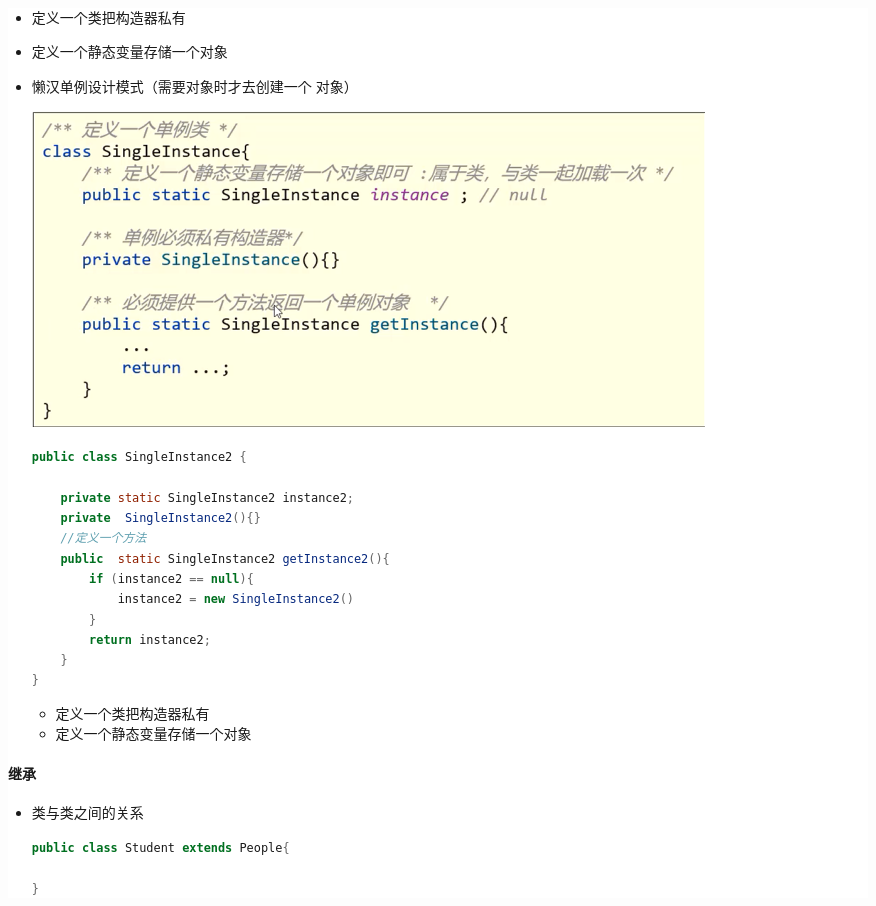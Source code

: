   
  
  * 定义一个类把构造器私有
  * 定义一个静态变量存储一个对象
  
* 懒汉单例设计模式（需要对象时才去创建一个 对象）

  ![](img/java_base_image/35.png)

  ```java
  public class SingleInstance2 {
  
      private static SingleInstance2 instance2;
      private  SingleInstance2(){}
      //定义一个方法
      public  static SingleInstance2 getInstance2(){
          if (instance2 == null){
              instance2 = new SingleInstance2()
          }
          return instance2;
      }
  }
  ```

  

  * 定义一个类把构造器私有
  * 定义一个静态变量存储一个对象



  

#### 继承

* 类与类之间的关系

  ```java
  public class Student extends People{
      
  }
  ```
